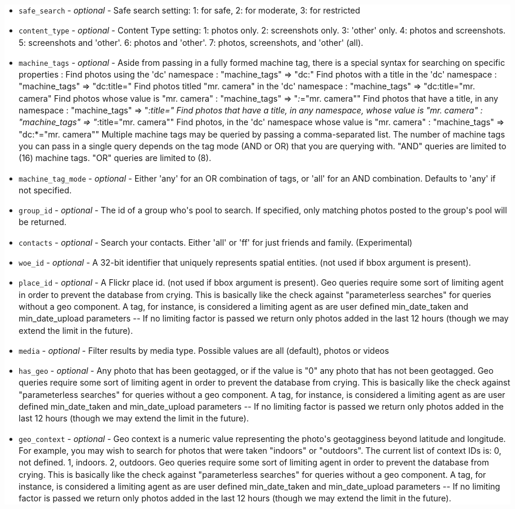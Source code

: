 * `safe_search` - _optional_ - Safe search setting:
  1: for safe,
  2: for moderate,
  3: for restricted

* `content_type` - _optional_ - Content Type setting:
  1: photos only.
  2: screenshots only.
  3: 'other' only.
  4: photos and screenshots.
  5: screenshots and 'other'.
  6: photos and 'other'.
  7: photos, screenshots, and 'other' (all).

* `machine_tags` - _optional_ - Aside from passing in a fully formed machine tag, there is a special syntax for searching on specific properties : Find photos using the 'dc' namespace : "machine_tags" => "dc:" Find photos with a title in the 'dc' namespace : "machine_tags" => "dc:title=" Find photos titled "mr. camera" in the 'dc' namespace : "machine_tags" => "dc:title=\"mr. camera\" Find photos whose value is "mr. camera" : "machine_tags" => "*:*=\"mr. camera\"" Find photos that have a title, in any namespace : "machine_tags" => "*:title=" Find photos that have a title, in any namespace, whose value is "mr. camera" : "machine_tags" => "*:title=\"mr. camera\"" Find photos, in the 'dc' namespace whose value is "mr. camera" : "machine_tags" => "dc:*=\"mr. camera\"" Multiple machine tags may be queried by passing a comma-separated list. The number of machine tags you can pass in a single query depends on the tag mode (AND or OR) that you are querying with. "AND" queries are limited to (16) machine tags. "OR" queries are limited to (8).

* `machine_tag_mode` - _optional_ - Either 'any' for an OR combination of tags, or 'all' for an AND combination. Defaults to 'any' if not specified.
* `group_id` - _optional_ - The id of a group who's pool to search. If specified, only matching photos posted to the group's pool will be returned.
* `contacts` - _optional_ - Search your contacts. Either 'all' or 'ff' for just friends and family. (Experimental)
* `woe_id` - _optional_ - A 32-bit identifier that uniquely represents spatial entities. (not used if bbox argument is present).
* `place_id` - _optional_ - A Flickr place id. (not used if bbox argument is present). Geo queries require some sort of limiting agent in order to prevent the database from crying. This is basically like the check against "parameterless searches" for queries without a geo component. A tag, for instance, is considered a limiting agent as are user defined min_date_taken and min_date_upload parameters -- If no limiting factor is passed we return only photos added in the last 12 hours (though we may extend the limit in the future).

* `media` - _optional_ - Filter results by media type. Possible values are all (default), photos or videos
* `has_geo` - _optional_ - Any photo that has been geotagged, or if the value is "0" any photo that has not been geotagged. Geo queries require some sort of limiting agent in order to prevent the database from crying. This is basically like the check against "parameterless searches" for queries without a geo component. A tag, for instance, is considered a limiting agent as are user defined min_date_taken and min_date_upload parameters -- If no limiting factor is passed we return only photos added in the last 12 hours (though we may extend the limit in the future).

* `geo_context` - _optional_ - Geo context is a numeric value representing the photo's geotagginess beyond latitude and longitude. For example, you may wish to search for photos that were taken "indoors" or "outdoors". The current list of context IDs is: 0, not defined. 1, indoors. 2, outdoors. Geo queries require some sort of limiting agent in order to prevent the database from crying. This is basically like the check against "parameterless searches" for queries without a geo component. A tag, for instance, is considered a limiting agent as are user defined min_date_taken and min_date_upload parameters -- If no limiting factor is passed we return only photos added in the last 12 hours (though we may extend the limit in the future).
